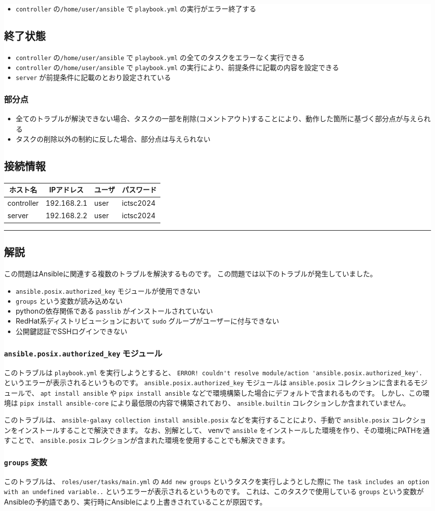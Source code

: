 - `controller` の`/home/user/ansible` で `playbook.yml` の実行がエラー終了する

## 終了状態

- `controller` の`/home/user/ansible` で `playbook.yml` の全てのタスクをエラーなく実行できる
- `controller` の`/home/user/ansible` で `playbook.yml` の実行により、前提条件に記載の内容を設定できる
- `server` が前提条件に記載のとおり設定されている

### 部分点

- 全てのトラブルが解決できない場合、タスクの一部を削除(コメントアウト)することにより、動作した箇所に基づく部分点が与えられる
- タスクの削除以外の制約に反した場合、部分点は与えられない

## 接続情報

| ホスト名 | IPアドレス | ユーザ | パスワード|
| --------- | ----------- | ------ | ------------------ |
| controller | 192.168.2.1 | user | ictsc2024 |
| server | 192.168.2.2 | user | ictsc2024 |

---

## 解説

この問題はAnsibleに関連する複数のトラブルを解決するものです。
この問題では以下のトラブルが発生していました。

- `ansible.posix.authorized_key` モジュールが使用できない
- `groups` という変数が読み込めない
- pythonの依存関係である `passlib` がインストールされていない
- RedHat系ディストリビューションにおいて `sudo` グループがユーザーに付与できない
- 公開鍵認証でSSHログインできない

### `ansible.posix.authorized_key` モジュール

このトラブルは `playbook.yml` を実行しようとすると、 `ERROR! couldn't resolve module/action 'ansible.posix.authorized_key'.` というエラーが表示されるというものです。
`ansible.posix.authorized_key` モジュールは `ansible.posix` コレクションに含まれるモジュールで、 `apt install ansible` や `pipx install ansible` などで環境構築した場合にデフォルトで含まれるものです。
しかし、この環境は `pipx install ansible-core` により最低限の内容で構築されており、 `ansible.builtin` コレクションしか含まれていません。

このトラブルは、 `ansible-galaxy collection install ansible.posix` などを実行することにより、手動で `ansible.posix` コレクションをインストールすることで解決できます。
なお、別解として、 venvで `ansible` をインストールした環境を作り、その環境にPATHを通すことで、 `ansible.posix` コレクションが含まれた環境を使用することでも解決できます。

### `groups` 変数

このトラブルは、 `roles/user/tasks/main.yml` の `Add new groups` というタスクを実行しようとした際に `The task includes an option with an undefined variable..` というエラーが表示されるというものです。
これは、このタスクで使用している `groups` という変数がAnsibleの予約語であり、実行時にAnsibleにより上書きされていることが原因です。
